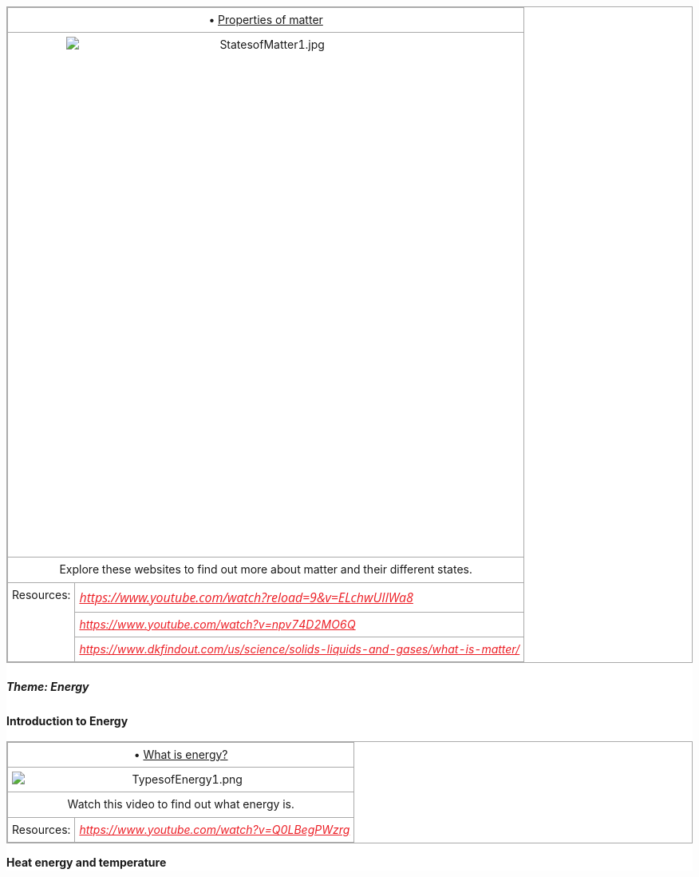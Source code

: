 <table class="ive_eobj_center iveo_table ives_tab_simple3" style="margin: auto; outline: 0px; padding: 0px; border-collapse: collapse; clear: both; border: 1px solid rgb(170, 170, 170); width: 880px;"><tbody style="margin: 0px; outline: 0px; padding: 0px;"><tr style="margin: 0px; outline: 0px; padding: 0px;"><td colspan="2" style="margin: 0px; outline: 0px; padding: 5px; text-align: center; border: 1px solid rgb(170, 170, 170);">•&nbsp;<u style="margin: 0px; outline: 0px; padding: 0px; background-color: initial;">Properties of matter</u><br style="margin: 0px; outline: 0px; padding: 0px;"></td></tr><tr style="margin: 0px; outline: 0px; padding: 0px;"><td colspan="2" style="margin: 0px; outline: 0px; padding: 5px; text-align: center; border: 1px solid rgb(170, 170, 170);"><img src="https://westviewpri.moe.edu.sg/qql/slot/u539/2020/Resources/Resources%20for%20Pupil/Stay%20Home%20Edition/Science/StatesofMatter1.jpg" alt="StatesofMatter1.jpg" class="ive_eobj_center" style="margin: auto; outline: 0px; padding: 0px; border: none; max-width: 100%; clear: both; display: block; width: 500px; height: 646px;"></td></tr><tr style="margin: 0px; outline: 0px; padding: 0px;"><td colspan="2" style="margin: 0px; outline: 0px; padding: 5px; text-align: center; border: 1px solid rgb(170, 170, 170);">Explore these websites to find out more about matter and their different states.</td></tr><tr style="margin: 0px; outline: 0px; padding: 0px;"><td rowspan="3" style="margin: 0px; outline: 0px; padding: 5px; text-align: center; border: 1px solid rgb(170, 170, 170);">Resources:</td><td style="margin: 0px; outline: 0px; padding: 5px; text-align: center; border: 1px solid rgb(170, 170, 170);"><div style="margin: 0px; outline: 0px; padding: 0px; line-height: 26px !important; color: rgb(28, 52, 88); font-family: &quot;Open Sans&quot;, sans-serif; font-size: 16px; font-weight: 400; text-align: left;"><i style="margin: 0px; outline: 0px; padding: 0px;"><a href="https://www.youtube.com/watch?reload=9&amp;v=ELchwUIlWa8" target="_blank" style="margin: 0px; outline: 0px; padding: 0px; color: rgb(236, 31, 38); text-decoration: underline;">https://www.youtube.com/watch?reload=9&amp;v=ELchwUIlWa8</a></i></div></td></tr><tr style="margin: 0px; outline: 0px; padding: 0px;"><td style="margin: 0px; outline: 0px; padding: 5px; text-align: left; border: 1px solid rgb(170, 170, 170);"><i style="margin: 0px; outline: 0px; padding: 0px;"><a href="https://www.youtube.com/watch?v=npv74D2MO6Q" target="_blank" style="margin: 0px; outline: 0px; padding: 0px; color: rgb(236, 31, 38); text-decoration: underline;">https://www.youtube.com/watch?v=npv74D2MO6Q<span style="margin: 0px; outline: 0px; padding: 0px; text-align: center;"></span></a></i></td></tr><tr style="margin: 0px; outline: 0px; padding: 0px;"><td style="margin: 0px; outline: 0px; padding: 5px; text-align: left; border: 1px solid rgb(170, 170, 170);"><a href="https://www.dkfindout.com/us/science/solids-liquids-and-gases/what-is-matter/" target="_blank" style="margin: 0px; outline: 0px; padding: 0px; color: rgb(236, 31, 38); text-decoration: underline;"><i style="margin: 0px; outline: 0px; padding: 0px;">https://www.dkfindout.com/us/science/solids-liquids-and-gases/what-is-matter/</i></a></td></tr></tbody></table>

##### **Theme: Energy**

**Introduction to Energy**

  

<table style="margin: auto; outline: 0px; padding: 0px; border-collapse: collapse; clear: both; border: 1px solid rgb(170, 170, 170); width: 880px;" class="ive_eobj_center iveo_table ives_tab_simple3"><tbody style="margin: 0px; outline: 0px; padding: 0px;"><tr style="margin: 0px; outline: 0px; padding: 0px;"><td style="margin: 0px; outline: 0px; padding: 5px; text-align: center; border: 1px solid rgb(170, 170, 170);" colspan="2">•&nbsp;<u style="margin: 0px; outline: 0px; padding: 0px; background-color: initial;">What is energy?</u><br style="margin: 0px; outline: 0px; padding: 0px;"></td></tr><tr style="margin: 0px; outline: 0px; padding: 0px;"><td style="margin: 0px; outline: 0px; padding: 5px; text-align: center; border: 1px solid rgb(170, 170, 170);" colspan="2"><img style="margin: auto; outline: 0px; padding: 0px; border: none; max-width: 100%; clear: both; display: block;" class="ive_eobj_center" alt="TypesofEnergy1.png" src="https://westviewpri.moe.edu.sg/qql/slot/u539/2020/Resources/Resources%20for%20Pupil/Stay%20Home%20Edition/Science/TypesofEnergy1.png"></td></tr><tr style="margin: 0px; outline: 0px; padding: 0px;"><td style="margin: 0px; outline: 0px; padding: 5px; text-align: center; border: 1px solid rgb(170, 170, 170);" colspan="2">Watch this video to find out what energy is.</td></tr><tr style="margin: 0px; outline: 0px; padding: 0px;"><td style="margin: 0px; outline: 0px; padding: 5px; text-align: center; border: 1px solid rgb(170, 170, 170);">Resources:</td><td style="margin: 0px; outline: 0px; padding: 5px; text-align: left; border: 1px solid rgb(170, 170, 170);"><a style="margin: 0px; outline: 0px; padding: 0px; color: rgb(236, 31, 38); text-decoration: underline;" target="_blank" href="https://www.youtube.com/watch?v=Q0LBegPWzrg"><i style="margin: 0px; outline: 0px; padding: 0px;">https://www.youtube.com/watch?v=Q0LBegPWzrg</i></a></td></tr></tbody></table>

  

**Heat energy and temperature**

  
